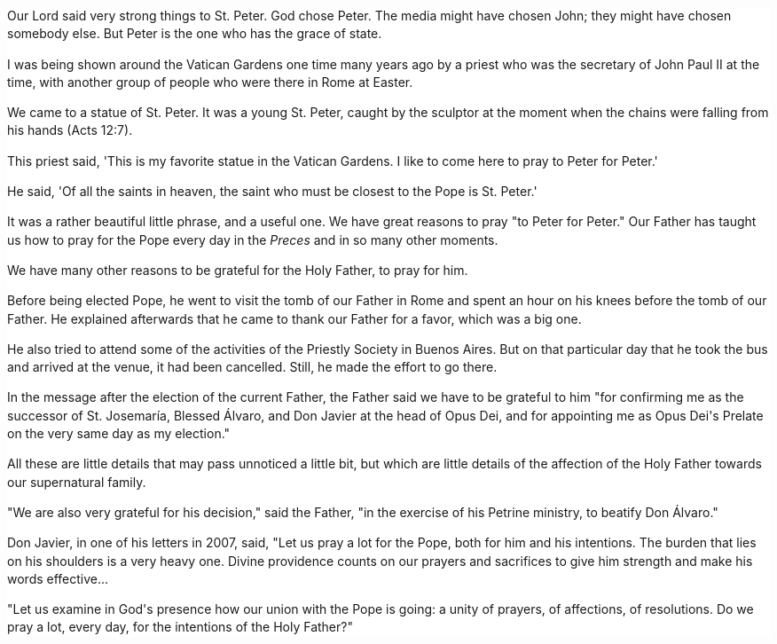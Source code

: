 Our Lord said very strong things to St. Peter. God chose Peter. The
media might have chosen John; they might have chosen somebody else. But
Peter is the one who has the grace of state.

I was being shown around the Vatican Gardens one time many years ago by
a priest who was the secretary of John Paul II at the time, with another
group of people who were there in Rome at Easter.

We came to a statue of St. Peter. It was a young St. Peter, caught by
the sculptor at the moment when the chains were falling from his hands
(Acts 12:7).

This priest said, 'This is my favorite statue in the Vatican Gardens. I
like to come here to pray to Peter for Peter.'

He said, 'Of all the saints in heaven, the saint who must be closest to
the Pope is St. Peter.'

It was a rather beautiful little phrase, and a useful one. We have great
reasons to pray "to Peter for Peter." Our Father has taught us how to
pray for the Pope every day in the *Preces* and in so many other
moments.

We have many other reasons to be grateful for the Holy Father, to pray
for him.

Before being elected Pope, he went to visit the tomb of our Father in
Rome and spent an hour on his knees before the tomb of our Father. He
explained afterwards that he came to thank our Father for a favor, which
was a big one.

He also tried to attend some of the activities of the Priestly Society
in Buenos Aires. But on that particular day that he took the bus and
arrived at the venue, it had been cancelled. Still, he made the effort
to go there.

In the message after the election of the current Father, the Father said
we have to be grateful to him "for confirming me as the successor of St.
Josemaría, Blessed Álvaro, and Don Javier at the head of Opus Dei, and
for appointing me as Opus Dei\'s Prelate on the very same day as my
election."

All these are little details that may pass unnoticed a little bit, but
which are little details of the affection of the Holy Father towards our
supernatural family.

"We are also very grateful for his decision," said the Father, "in the
exercise of his Petrine ministry, to beatify Don Álvaro."

Don Javier, in one of his letters in 2007, said, "Let us pray a lot for
the Pope, both for him and his intentions. The burden that lies on his
shoulders is a very heavy one. Divine providence counts on our prayers
and sacrifices to give him strength and make his words effective\...

"Let us examine in God\'s presence how our union with the Pope is going:
a unity of prayers, of affections, of resolutions. Do we pray a lot,
every day, for the intentions of the Holy Father?"
